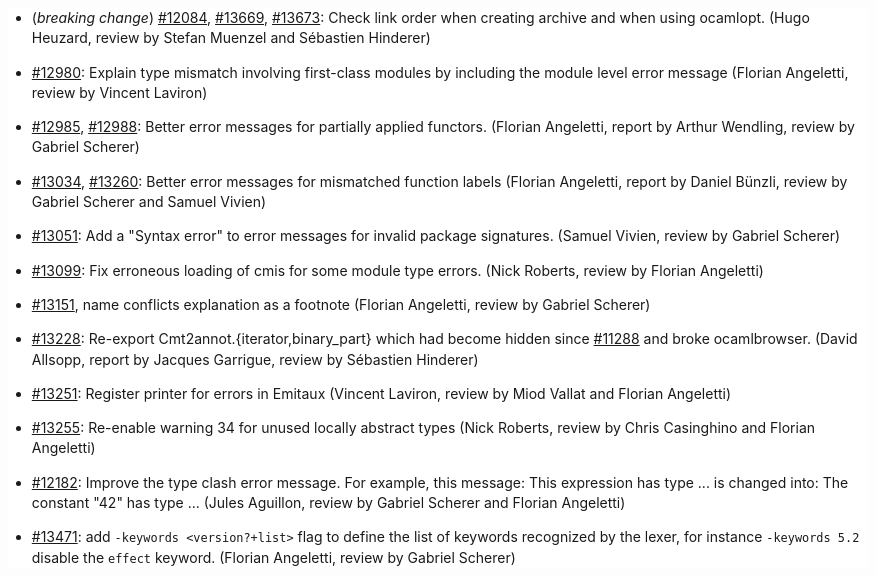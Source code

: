 * (*breaking change*) [#12084](https://github.com/ocaml/ocaml/issues/12084), [#13669](https://github.com/ocaml/ocaml/issues/13669), [#13673](https://github.com/ocaml/ocaml/issues/13673): Check link order when creating archive and when using
   ocamlopt.
  (Hugo Heuzard, review by Stefan Muenzel and Sébastien Hinderer)

- [#12980](https://github.com/ocaml/ocaml/issues/12980): Explain type mismatch involving first-class modules by including
  the module level error message
  (Florian Angeletti, review by Vincent Laviron)

- [#12985](https://github.com/ocaml/ocaml/issues/12985), [#12988](https://github.com/ocaml/ocaml/issues/12988): Better error messages for partially applied functors.
  (Florian Angeletti, report by Arthur Wendling, review by Gabriel Scherer)

- [#13034](https://github.com/ocaml/ocaml/issues/13034), [#13260](https://github.com/ocaml/ocaml/issues/13260): Better error messages for mismatched function labels
  (Florian Angeletti, report by Daniel Bünzli, review by Gabriel Scherer and
   Samuel Vivien)

- [#13051](https://github.com/ocaml/ocaml/issues/13051): Add a "Syntax error" to error messages for invalid package signatures.
  (Samuel Vivien, review by Gabriel Scherer)

- [#13099](https://github.com/ocaml/ocaml/issues/13099): Fix erroneous loading of cmis for some module type errors.
  (Nick Roberts, review by Florian Angeletti)

- [#13151](https://github.com/ocaml/ocaml/issues/13151), name conflicts explanation as a footnote
  (Florian Angeletti, review by Gabriel Scherer)

- [#13228](https://github.com/ocaml/ocaml/issues/13228): Re-export Cmt2annot.{iterator,binary_part} which had become hidden
  since [#11288](https://github.com/ocaml/ocaml/issues/11288) and broke ocamlbrowser.
  (David Allsopp, report by Jacques Garrigue, review by Sébastien Hinderer)

- [#13251](https://github.com/ocaml/ocaml/issues/13251): Register printer for errors in Emitaux
  (Vincent Laviron, review by Miod Vallat and Florian Angeletti)

- [#13255](https://github.com/ocaml/ocaml/issues/13255): Re-enable warning 34 for unused locally abstract types
  (Nick Roberts, review by Chris Casinghino and Florian Angeletti)

- [#12182](https://github.com/ocaml/ocaml/issues/12182): Improve the type clash error message.
  For example, this message:
    This expression has type ...
  is changed into:
    The constant "42" has type ...
  (Jules Aguillon, review by Gabriel Scherer and Florian Angeletti)

- [#13471](https://github.com/ocaml/ocaml/issues/13471): add `-keywords <version?+list>` flag to define the list of keywords
  recognized by the lexer, for instance `-keywords 5.2` disable the `effect`
  keyword.
  (Florian Angeletti, review by Gabriel Scherer)
